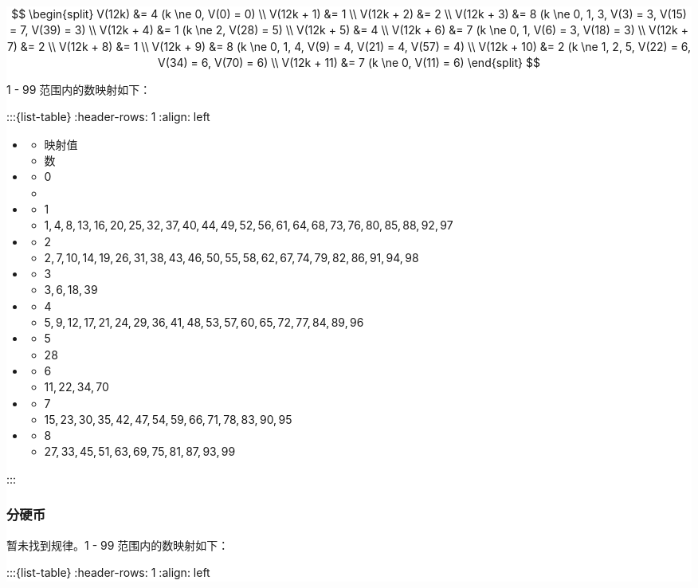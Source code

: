 $$
\begin{split}
     V(12k) &= 4 (k \ne 0, V(0) = 0) \\
 V(12k + 1) &= 1 \\
 V(12k + 2) &= 2 \\
 V(12k + 3) &= 8 (k \ne 0, 1, 3, V(3) = 3, V(15) = 7, V(39) = 3) \\
 V(12k + 4) &= 1 (k \ne 2, V(28) = 5) \\
 V(12k + 5) &= 4 \\
 V(12k + 6) &= 7 (k \ne 0, 1, V(6) = 3, V(18) = 3) \\
 V(12k + 7) &= 2 \\
 V(12k + 8) &= 1 \\
 V(12k + 9) &= 8 (k \ne 0, 1, 4, V(9) = 4, V(21) = 4, V(57) = 4) \\
V(12k + 10) &= 2 (k \ne 1, 2, 5, V(22) = 6, V(34) = 6, V(70) = 6) \\
V(12k + 11) &= 7 (k \ne 0, V(11) = 6)
\end{split}
$$

1 - 99 范围内的数映射如下：

:::{list-table}
:header-rows: 1
:align: left

- - 映射值
  - 数
- - $0$
  -
- - $1$
  - $1,  4,  8, 13, 16, 20, 25, 32, 37, 40, 44, 49, 52, 56, 61, 64, 68, 73, 76, 80, 85, 88, 92, 97$
- - $2$
  - $2,  7, 10, 14, 19, 26, 31, 38, 43, 46, 50, 55, 58, 62, 67, 74, 79, 82, 86, 91, 94, 98$
- - $3$
  - $3,  6, 18, 39$
- - $4$
  - $5,  9, 12, 17, 21, 24, 29, 36, 41, 48, 53, 57, 60, 65, 72, 77, 84, 89, 96$
- - $5$
  - $28$
- - $6$
  - $11, 22, 34, 70$
- - $7$
  - $15, 23, 30, 35, 42, 47, 54, 59, 66, 71, 78, 83, 90, 95$
- - $8$
  - $27, 33, 45, 51, 63, 69, 75, 81, 87, 93, 99$

:::

### 分硬币

暂未找到规律。1 - 99 范围内的数映射如下：

:::{list-table}
:header-rows: 1
:align: left
